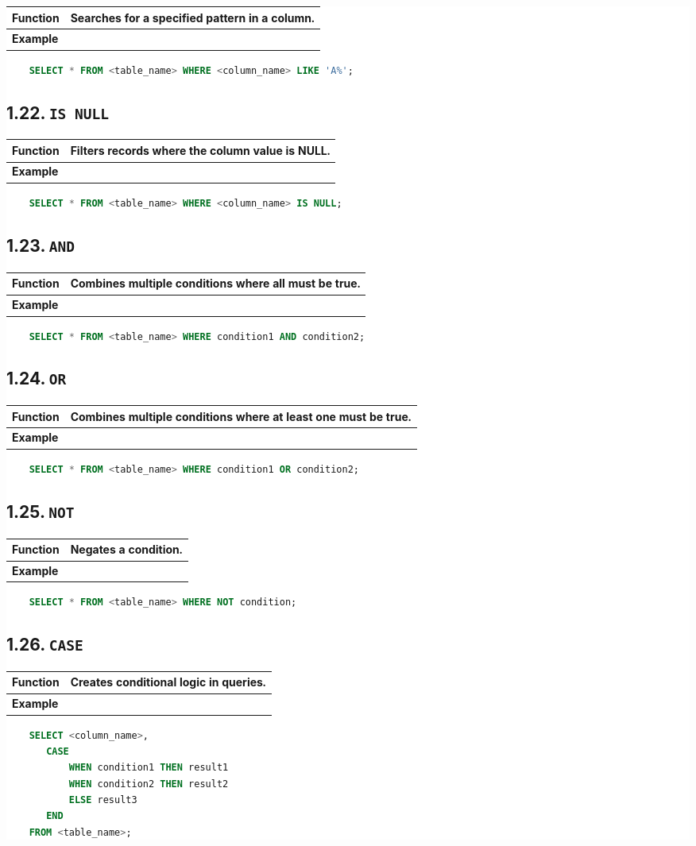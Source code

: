 
**Function** | Searches for a specified pattern in a column.
------------ | --------
**Example**  |
```sql
    SELECT * FROM <table_name> WHERE <column_name> LIKE 'A%';
```

## 1.22. `IS NULL`


**Function** | Filters records where the column value is NULL.
------------ | --------
**Example**  |
```sql
    SELECT * FROM <table_name> WHERE <column_name> IS NULL;
```

## 1.23. `AND`


**Function** | Combines multiple conditions where all must be true.
------------ | --------
**Example**  |
```sql
    SELECT * FROM <table_name> WHERE condition1 AND condition2;
```

## 1.24. `OR`


**Function** | Combines multiple conditions where at least one must be true.
------------ | --------
**Example**  |
```sql
    SELECT * FROM <table_name> WHERE condition1 OR condition2;
```

## 1.25. `NOT`


**Function** | Negates a condition.
------------ | --------
**Example**  |
```sql
    SELECT * FROM <table_name> WHERE NOT condition;
```

## 1.26. `CASE`


**Function** | Creates conditional logic in queries.
------------ | --------
**Example**  |
```sql
    SELECT <column_name>,
       CASE
           WHEN condition1 THEN result1
           WHEN condition2 THEN result2
           ELSE result3
       END
    FROM <table_name>;
```
